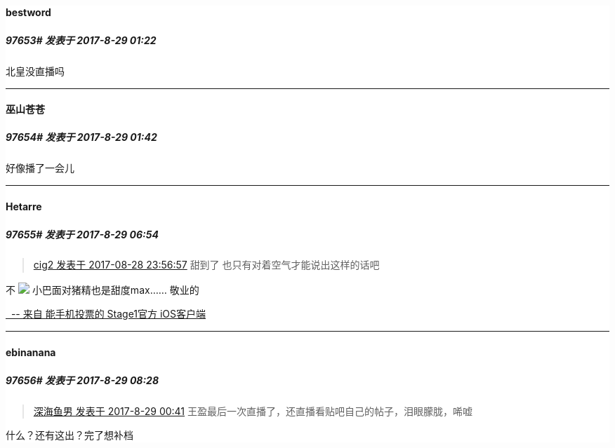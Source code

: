 ####  bestword  
##### 97653#       发表于 2017-8-29 01:22




北皇没直播吗







*****

####  巫山苍苍  
##### 97654#       发表于 2017-8-29 01:42




好像播了一会儿







*****

####  Hetarre  
##### 97655#       发表于 2017-8-29 06:54



<blockquote><a href="httphttps://bbs.saraba1st.com/2b/forum.php?mod=redirect&amp;goto=findpost&amp;pid=37038831&amp;ptid=1105387" target="_blank">cig2 发表于 2017-08-28 23:56:57</a>
甜到了 也只有对着空气才能说出这样的话吧</blockquote>不
<img src="https://static.saraba1st.com/image/smiley/face2017/094.png" referrerpolicy="no-referrer">
小巴面对猪精也是甜度max……
敬业的

[  -- 来自 能手机投票的 Stage1官方 iOS客户端](https://itunes.apple.com/fi/app/saraba1st/id1221237470?mt=8)







*****

####  ebinanana  
##### 97656#       发表于 2017-8-29 08:28



<blockquote><a href="httphttps://bbs.saraba1st.com/2b/forum.php?mod=redirect&amp;goto=findpost&amp;pid=37039124&amp;ptid=1105387" target="_blank">深海鱼男 发表于 2017-8-29 00:41</a>
王盈最后一次直播了，还直播看贴吧自己的帖子，泪眼朦胧，唏嘘</blockquote>
什么？还有这出？完了想补档


